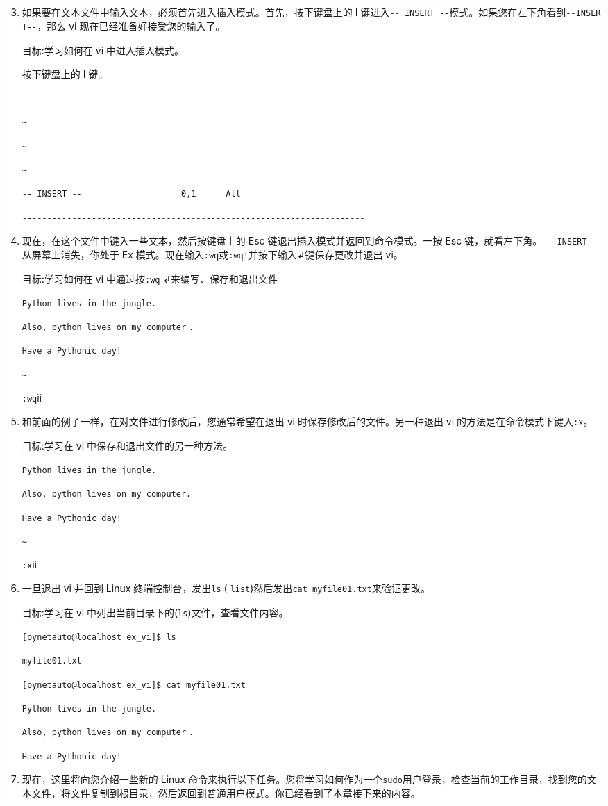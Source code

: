 3.  如果要在文本文件中输入文本，必须首先进入插入模式。首先，按下键盘上的 I 键进入`-- INSERT --`模式。如果您在左下角看到`--INSERT--`，那么 vi 现在已经准备好接受您的输入了。

    目标:学习如何在 vi 中进入插入模式。

    按下键盘上的 I 键。

    `---------------------------------------------------------------------`

    `~`

    `~`

    `~`

    `-- INSERT --                    0,1      All`

    `---------------------------------------------------------------------`

4.  现在，在这个文件中键入一些文本，然后按键盘上的 Esc 键退出插入模式并返回到命令模式。一按 Esc 键，就看左下角。`-- INSERT --`从屏幕上消失，你处于 Ex 模式。现在输入`:wq`或`:wq!`并按下输入↲键保存更改并退出 vi。

    目标:学习如何在 vi 中通过按`:wq` ↲来编写、保存和退出文件

    `Python lives in the jungle.`

    `Also, python lives on my computer` `.`

    `Have a Pythonic day!`

    `~`

    `:wq`ⅱ

5.  和前面的例子一样，在对文件进行修改后，您通常希望在退出 vi 时保存修改后的文件。另一种退出 vi 的方法是在命令模式下键入`:x`。

    目标:学习在 vi 中保存和退出文件的另一种方法。

    `Python lives in the jungle.`

    `Also, python lives on my computer.`

    `Have a Pythonic day!`

    `~`

    `:x`ⅱ

6.  一旦退出 vi 并回到 Linux 终端控制台，发出`ls` ( `list`)然后发出`cat myfile01.txt`来验证更改。

    目标:学习在 vi 中列出当前目录下的(`ls`)文件，查看文件内容。

    `[pynetauto@localhost ex_vi]$ ls`

    `myfile01.txt`

    `[pynetauto@localhost ex_vi]$ cat myfile01.txt`

    `Python lives in the jungle.`

    `Also, python lives on my computer` `.`

    `Have a Pythonic day!`

7.  现在，这里将向您介绍一些新的 Linux 命令来执行以下任务。您将学习如何作为一个`sudo`用户登录，检查当前的工作目录，找到您的文本文件，将文件复制到根目录，然后返回到普通用户模式。你已经看到了本章接下来的内容。
